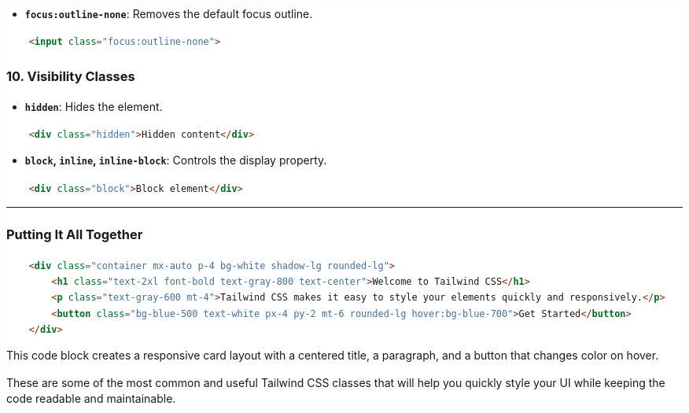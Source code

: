 - **`focus:outline-none`**: Removes the default focus outline.
    
```html
    <input class="focus:outline-none">
```    

### 10. **Visibility Classes**

- **`hidden`**: Hides the element.
    
```html
    <div class="hidden">Hidden content</div>
```    
    
- **`block`, `inline`, `inline-block`**: Controls the display property.
    
```html
    <div class="block">Block element</div>
```    

---

### Putting It All Together

```html
	<div class="container mx-auto p-4 bg-white shadow-lg rounded-lg">  
		<h1 class="text-2xl font-bold text-gray-800 text-center">Welcome to Tailwind CSS</h1>   
		<p class="text-gray-600 mt-4">Tailwind CSS makes it easy to style your elements quickly and responsively.</p>   
		<button class="bg-blue-500 text-white px-4 py-2 mt-6 rounded-lg hover:bg-blue-700">Get Started</button> 
	</div>
```
This code block creates a responsive card layout with a centered title, a paragraph, and a button that changes color on hover.

These are some of the most common and useful Tailwind CSS classes that will help you quickly style your UI while keeping the code readable and maintainable.